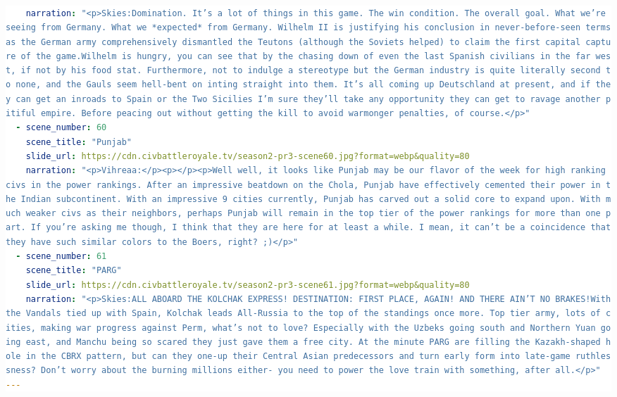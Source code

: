 ```yaml
    narration: "<p>Skies:Domination. It’s a lot of things in this game. The win condition. The overall goal. What we’re seeing from Germany. What we *expected* from Germany. Wilhelm II is justifying his conclusion in never-before-seen terms as the German army comprehensively dismantled the Teutons (although the Soviets helped) to claim the first capital capture of the game.Wilhelm is hungry, you can see that by the chasing down of even the last Spanish civilians in the far west, if not by his food stat. Furthermore, not to indulge a stereotype but the German industry is quite literally second to none, and the Gauls seem hell-bent on inting straight into them. It’s all coming up Deutschland at present, and if they can get an inroads to Spain or the Two Sicilies I’m sure they’ll take any opportunity they can get to ravage another pitiful empire. Before peacing out without getting the kill to avoid warmonger penalties, of course.</p>"
  - scene_number: 60
    scene_title: "Punjab"
    slide_url: https://cdn.civbattleroyale.tv/season2-pr3-scene60.jpg?format=webp&quality=80
    narration: "<p>Vihreaa:</p><p></p><p>Well well, it looks like Punjab may be our flavor of the week for high ranking civs in the power rankings. After an impressive beatdown on the Chola, Punjab have effectively cemented their power in the Indian subcontinent. With an impressive 9 cities currently, Punjab has carved out a solid core to expand upon. With much weaker civs as their neighbors, perhaps Punjab will remain in the top tier of the power rankings for more than one part. If you’re asking me though, I think that they are here for at least a while. I mean, it can’t be a coincidence that they have such similar colors to the Boers, right? ;)</p>"
  - scene_number: 61
    scene_title: "PARG"
    slide_url: https://cdn.civbattleroyale.tv/season2-pr3-scene61.jpg?format=webp&quality=80
    narration: "<p>Skies:ALL ABOARD THE KOLCHAK EXPRESS! DESTINATION: FIRST PLACE, AGAIN! AND THERE AIN’T NO BRAKES!With the Vandals tied up with Spain, Kolchak leads All-Russia to the top of the standings once more. Top tier army, lots of cities, making war progress against Perm, what’s not to love? Especially with the Uzbeks going south and Northern Yuan going east, and Manchu being so scared they just gave them a free city. At the minute PARG are filling the Kazakh-shaped hole in the CBRX pattern, but can they one-up their Central Asian predecessors and turn early form into late-game ruthlessness? Don’t worry about the burning millions either- you need to power the love train with something, after all.</p>"
---
```

